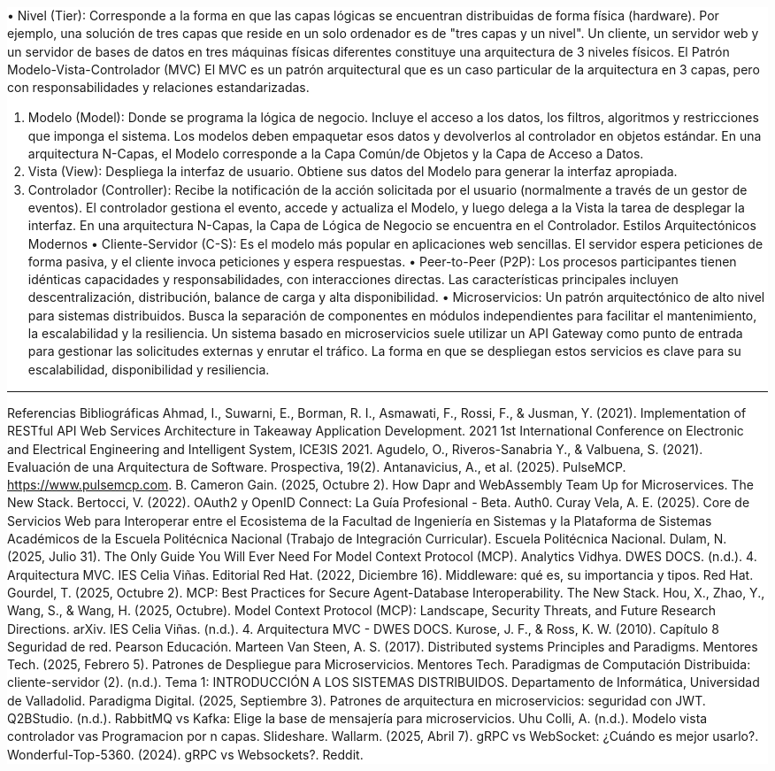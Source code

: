 • Nivel (Tier): Corresponde a la forma en que las capas lógicas se encuentran distribuidas de forma física (hardware). Por ejemplo, una solución de tres capas que reside en un solo ordenador es de "tres capas y un nivel". Un cliente, un servidor web y un servidor de bases de datos en tres máquinas físicas diferentes constituye una arquitectura de 3 niveles físicos.
El Patrón Modelo-Vista-Controlador (MVC)
El MVC es un patrón arquitectural que es un caso particular de la arquitectura en 3 capas, pero con responsabilidades y relaciones estandarizadas.
1. Modelo (Model): Donde se programa la lógica de negocio. Incluye el acceso a los datos, los filtros, algoritmos y restricciones que imponga el sistema. Los modelos deben empaquetar esos datos y devolverlos al controlador en objetos estándar. En una arquitectura N-Capas, el Modelo corresponde a la Capa Común/de Objetos y la Capa de Acceso a Datos.
2. Vista (View): Despliega la interfaz de usuario. Obtiene sus datos del Modelo para generar la interfaz apropiada.
3. Controlador (Controller): Recibe la notificación de la acción solicitada por el usuario (normalmente a través de un gestor de eventos). El controlador gestiona el evento, accede y actualiza el Modelo, y luego delega a la Vista la tarea de desplegar la interfaz. En una arquitectura N-Capas, la Capa de Lógica de Negocio se encuentra en el Controlador.
Estilos Arquitectónicos Modernos
• Cliente-Servidor (C-S): Es el modelo más popular en aplicaciones web sencillas. El servidor espera peticiones de forma pasiva, y el cliente invoca peticiones y espera respuestas.
• Peer-to-Peer (P2P): Los procesos participantes tienen idénticas capacidades y responsabilidades, con interacciones directas. Las características principales incluyen descentralización, distribución, balance de carga y alta disponibilidad.
• Microservicios: Un patrón arquitectónico de alto nivel para sistemas distribuidos. Busca la separación de componentes en módulos independientes para facilitar el mantenimiento, la escalabilidad y la resiliencia. Un sistema basado en microservicios suele utilizar un API Gateway como punto de entrada para gestionar las solicitudes externas y enrutar el tráfico. La forma en que se despliegan estos servicios es clave para su escalabilidad, disponibilidad y resiliencia.

--------------------------------------------------------------------------------
Referencias Bibliográficas
Ahmad, I., Suwarni, E., Borman, R. I., Asmawati, F., Rossi, F., & Jusman, Y. (2021). Implementation of RESTful API Web Services Architecture in Takeaway Application Development. 2021 1st International Conference on Electronic and Electrical Engineering and Intelligent System, ICE3IS 2021.
Agudelo, O., Riveros-Sanabria Y., & Valbuena, S. (2021). Evaluación de una Arquitectura de Software. Prospectiva, 19(2).
Antanavicius, A., et al. (2025). PulseMCP. https://www.pulsemcp.com.
B. Cameron Gain. (2025, Octubre 2). How Dapr and WebAssembly Team Up for Microservices. The New Stack.
Bertocci, V. (2022). OAuth2 y OpenID Connect: La Guía Profesional - Beta. Auth0.
Curay Vela, A. E. (2025). Core de Servicios Web para Interoperar entre el Ecosistema de la Facultad de Ingeniería en Sistemas y la Plataforma de Sistemas Académicos de la Escuela Politécnica Nacional (Trabajo de Integración Curricular). Escuela Politécnica Nacional.
Dulam, N. (2025, Julio 31). The Only Guide You Will Ever Need For Model Context Protocol (MCP). Analytics Vidhya.
DWES DOCS. (n.d.). 4. Arquitectura MVC. IES Celia Viñas.
Editorial Red Hat. (2022, Diciembre 16). Middleware: qué es, su importancia y tipos. Red Hat.
Gourdel, T. (2025, Octubre 2). MCP: Best Practices for Secure Agent-Database Interoperability. The New Stack.
Hou, X., Zhao, Y., Wang, S., & Wang, H. (2025, Octubre). Model Context Protocol (MCP): Landscape, Security Threats, and Future Research Directions. arXiv.
IES Celia Viñas. (n.d.). 4. Arquitectura MVC - DWES DOCS.
Kurose, J. F., & Ross, K. W. (2010). Capítulo 8 Seguridad de red. Pearson Educación.
Marteen Van Steen, A. S. (2017). Distributed systems Principles and Paradigms.
Mentores Tech. (2025, Febrero 5). Patrones de Despliegue para Microservicios. Mentores Tech.
Paradigmas de Computación Distribuida: cliente-servidor (2). (n.d.). Tema 1: INTRODUCCIÓN A LOS SISTEMAS DISTRIBUIDOS. Departamento de Informática, Universidad de Valladolid.
Paradigma Digital. (2025, Septiembre 3). Patrones de arquitectura en microservicios: seguridad con JWT.
Q2BStudio. (n.d.). RabbitMQ vs Kafka: Elige la base de mensajería para microservicios.
Uhu Colli, A. (n.d.). Modelo vista controlador vas Programacion por n capas. Slideshare.
Wallarm. (2025, Abril 7). gRPC vs WebSocket: ¿Cuándo es mejor usarlo?.
Wonderful-Top-5360. (2024). gRPC vs Websockets?. Reddit.
